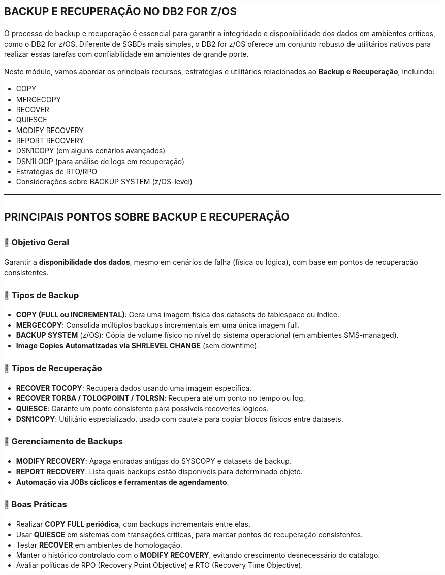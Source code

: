 ## BACKUP E RECUPERAÇÃO NO DB2 FOR Z/OS

O processo de backup e recuperação é essencial para garantir a integridade e disponibilidade dos dados em ambientes críticos, como o DB2 for z/OS. Diferente de SGBDs mais simples, o DB2 for z/OS oferece um conjunto robusto de utilitários nativos para realizar essas tarefas com confiabilidade em ambientes de grande porte.

Neste módulo, vamos abordar os principais recursos, estratégias e utilitários relacionados ao **Backup e Recuperação**, incluindo:

- COPY
- MERGECOPY
- RECOVER
- QUIESCE
- MODIFY RECOVERY
- REPORT RECOVERY
- DSN1COPY (em alguns cenários avançados)
- DSN1LOGP (para análise de logs em recuperação)
- Estratégias de RTO/RPO
- Considerações sobre BACKUP SYSTEM (z/OS-level)

---

## PRINCIPAIS PONTOS SOBRE BACKUP E RECUPERAÇÃO

### 🔹 Objetivo Geral
Garantir a **disponibilidade dos dados**, mesmo em cenários de falha (física ou lógica), com base em pontos de recuperação consistentes.

### 🔹 Tipos de Backup
- **COPY (FULL ou INCREMENTAL)**: Gera uma imagem física dos datasets do tablespace ou índice.
- **MERGECOPY**: Consolida múltiplos backups incrementais em uma única imagem full.
- **BACKUP SYSTEM** (z/OS): Cópia de volume físico no nível do sistema operacional (em ambientes SMS-managed).
- **Image Copies Automatizadas via SHRLEVEL CHANGE** (sem downtime).

### 🔹 Tipos de Recuperação
- **RECOVER TOCOPY**: Recupera dados usando uma imagem específica.
- **RECOVER TORBA / TOLOGPOINT / TOLRSN**: Recupera até um ponto no tempo ou log.
- **QUIESCE**: Garante um ponto consistente para possíveis recoveries lógicos.
- **DSN1COPY**: Utilitário especializado, usado com cautela para copiar blocos físicos entre datasets.

### 🔹 Gerenciamento de Backups
- **MODIFY RECOVERY**: Apaga entradas antigas do SYSCOPY e datasets de backup.
- **REPORT RECOVERY**: Lista quais backups estão disponíveis para determinado objeto.
- **Automação via JOBs cíclicos e ferramentas de agendamento**.

### 🔹 Boas Práticas
- Realizar **COPY FULL periódica**, com backups incrementais entre elas.
- Usar **QUIESCE** em sistemas com transações críticas, para marcar pontos de recuperação consistentes.
- Testar **RECOVER** em ambientes de homologação.
- Manter o histórico controlado com o **MODIFY RECOVERY**, evitando crescimento desnecessário do catálogo.
- Avaliar políticas de RPO (Recovery Point Objective) e RTO (Recovery Time Objective).

